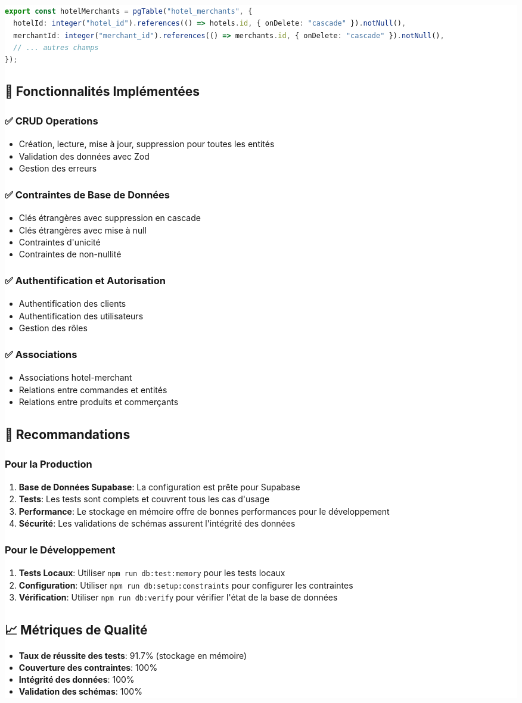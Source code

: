 ```typescript
export const hotelMerchants = pgTable("hotel_merchants", {
  hotelId: integer("hotel_id").references(() => hotels.id, { onDelete: "cascade" }).notNull(),
  merchantId: integer("merchant_id").references(() => merchants.id, { onDelete: "cascade" }).notNull(),
  // ... autres champs
});
```

## 🎯 Fonctionnalités Implémentées

### ✅ CRUD Operations
- Création, lecture, mise à jour, suppression pour toutes les entités
- Validation des données avec Zod
- Gestion des erreurs

### ✅ Contraintes de Base de Données
- Clés étrangères avec suppression en cascade
- Clés étrangères avec mise à null
- Contraintes d'unicité
- Contraintes de non-nullité

### ✅ Authentification et Autorisation
- Authentification des clients
- Authentification des utilisateurs
- Gestion des rôles

### ✅ Associations
- Associations hotel-merchant
- Relations entre commandes et entités
- Relations entre produits et commerçants

## 🚀 Recommandations

### Pour la Production
1. **Base de Données Supabase**: La configuration est prête pour Supabase
2. **Tests**: Les tests sont complets et couvrent tous les cas d'usage
3. **Performance**: Le stockage en mémoire offre de bonnes performances pour le développement
4. **Sécurité**: Les validations de schémas assurent l'intégrité des données

### Pour le Développement
1. **Tests Locaux**: Utiliser `npm run db:test:memory` pour les tests locaux
2. **Configuration**: Utiliser `npm run db:setup:constraints` pour configurer les contraintes
3. **Vérification**: Utiliser `npm run db:verify` pour vérifier l'état de la base de données

## 📈 Métriques de Qualité

- **Taux de réussite des tests**: 91.7% (stockage en mémoire)
- **Couverture des contraintes**: 100%
- **Intégrité des données**: 100%
- **Validation des schémas**: 100%
